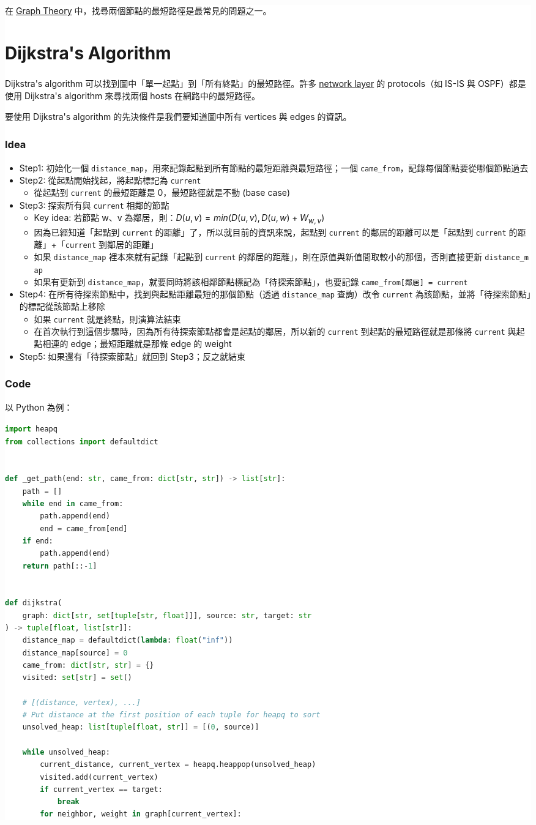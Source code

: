 在 [Graph Theory](</Data Structures & Algorithms/Graph Theory.canvas>) 中，找尋兩個節點的最短路徑是最常見的問題之一。

# Dijkstra's Algorithm

Dijkstra's algorithm 可以找到圖中「單一起點」到「所有終點」的最短路徑。許多 [network layer](</Network/OSI Model.draft.md>) 的 protocols（如 IS-IS 與 OSPF）都是使用 Dijkstra's algorithm 來尋找兩個 hosts 在網路中的最短路徑。

要使用 Dijkstra's algorithm 的先決條件是我們要知道圖中所有 vertices 與 edges 的資訊。

### Idea

- Step1: 初始化一個 `distance_map`，用來記錄起點到所有節點的最短距離與最短路徑；一個 `came_from`，記錄每個節點要從哪個節點過去
- Step2: 從起點開始找起，將起點標記為 `current`
    - 從起點到 `current` 的最短距離是 0，最短路徑就是不動 (base case)
- Step3: 探索所有與 `current` 相鄰的節點
    - Key idea: 若節點 w、v 為鄰居，則：$D(u, v) = min(D(u, v), D(u, w) + W_{w, v})$
    - 因為已經知道「起點到 `current` 的距離」了，所以就目前的資訊來說，起點到 `current` 的鄰居的距離可以是「起點到 `current` 的距離」+「`current` 到鄰居的距離」
    - 如果 `distance_map` 裡本來就有記錄「起點到 `current` 的鄰居的距離」，則在原值與新值間取較小的那個，否則直接更新 `distance_map`
    - 如果有更新到 `distance_map`，就要同時將該相鄰節點標記為「待探索節點」，也要記錄 `came_from[鄰居] = current`
- Step4: 在所有待探索節點中，找到與起點距離最短的那個節點（透過 `distance_map` 查詢）改令 `current` 為該節點，並將「待探索節點」的標記從該節點上移除
    - 如果 `current` 就是終點，則演算法結束
    - 在首次執行到這個步驟時，因為所有待探索節點都會是起點的鄰居，所以新的 `current` 到起點的最短路徑就是那條將 `current` 與起點相連的 edge；最短距離就是那條 edge 的 weight
- Step5: 如果還有「待探索節點」就回到 Step3；反之就結束

### Code

以 Python 為例：

```Python
import heapq
from collections import defaultdict


def _get_path(end: str, came_from: dict[str, str]) -> list[str]:
    path = []
    while end in came_from:
        path.append(end)
        end = came_from[end]
    if end:
        path.append(end)
    return path[::-1]


def dijkstra(
    graph: dict[str, set[tuple[str, float]]], source: str, target: str
) -> tuple[float, list[str]]:
    distance_map = defaultdict(lambda: float("inf"))
    distance_map[source] = 0
    came_from: dict[str, str] = {}
    visited: set[str] = set()

    # [(distance, vertex), ...]
    # Put distance at the first position of each tuple for heapq to sort
    unsolved_heap: list[tuple[float, str]] = [(0, source)]

    while unsolved_heap:
        current_distance, current_vertex = heapq.heappop(unsolved_heap)
        visited.add(current_vertex)
        if current_vertex == target:
            break
        for neighbor, weight in graph[current_vertex]:
```